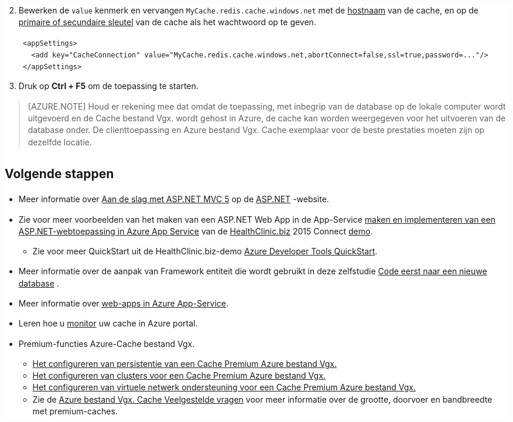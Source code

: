 2. Bewerken de `value` kenmerk en vervangen `MyCache.redis.cache.windows.net` met de [hostnaam](cache-configure.md#properties) van de cache, en op de [primaire of secundaire sleutel](cache-configure.md#access-keys) van de cache als het wachtwoord op te geven.


        <appSettings>
          <add key="CacheConnection" value="MyCache.redis.cache.windows.net,abortConnect=false,ssl=true,password=..."/>
        </appSettings>


3. Druk op **Ctrl + F5** om de toepassing te starten.

>[AZURE.NOTE] Houd er rekening mee dat omdat de toepassing, met inbegrip van de database op de lokale computer wordt uitgevoerd en de Cache bestand Vgx. wordt gehost in Azure, de cache kan worden weergegeven voor het uitvoeren van de database onder. De clienttoepassing en Azure bestand Vgx. Cache exemplaar voor de beste prestaties moeten zijn op dezelfde locatie. 

## <a name="next-steps"></a>Volgende stappen

-   Meer informatie over [Aan de slag met ASP.NET MVC 5](http://www.asp.net/mvc/overview/getting-started/introduction/getting-started) op de [ASP.NET](http://asp.net/) -website.
-   Zie voor meer voorbeelden van het maken van een ASP.NET Web App in de App-Service [maken en implementeren van een ASP.NET-webtoepassing in Azure App Service](https://github.com/Microsoft/HealthClinic.biz/wiki/Create-and-deploy-an-ASP.NET-web-app-in-Azure-App-Service) van de [HealthClinic.biz](https://github.com/Microsoft/HealthClinic.biz) 2015 Connect [demo](https://blogs.msdn.microsoft.com/visualstudio/2015/12/08/connectdemos-2015-healthclinic-biz/).
    -   Zie voor meer QuickStart uit de HealthClinic.biz-demo [Azure Developer Tools QuickStart](https://github.com/Microsoft/HealthClinic.biz/wiki/Azure-Developer-Tools-Quickstarts).
-   Meer informatie over de aanpak van Framework entiteit die wordt gebruikt in deze zelfstudie [Code eerst naar een nieuwe database](https://msdn.microsoft.com/data/jj193542) .
-   Meer informatie over [web-apps in Azure App-Service](../app-service-web/app-service-web-overview.md).
-   Leren hoe u [monitor](cache-how-to-monitor.md) uw cache in Azure portal.

-   Premium-functies Azure-Cache bestand Vgx.
    -   [Het configureren van persistentie van een Cache Premium Azure bestand Vgx.](cache-how-to-premium-persistence.md)
    -   [Het configureren van clusters voor een Cache Premium Azure bestand Vgx.](cache-how-to-premium-clustering.md)
    -   [Het configureren van virtuele netwerk ondersteuning voor een Cache Premium Azure bestand Vgx.](cache-how-to-premium-vnet.md)
    -   Zie de [Azure bestand Vgx. Cache Veelgestelde vragen](cache-faq.md#what-redis-cache-offering-and-size-should-i-use) voor meer informatie over de grootte, doorvoer en bandbreedte met premium-caches.




[cache-starter-application]: ./media/cache-web-app-howto/cache-starter-application.png
[cache-added-to-application]: ./media/cache-web-app-howto/cache-added-to-application.png
[cache-create-project]: ./media/cache-web-app-howto/cache-create-project.png
[cache-select-template]: ./media/cache-web-app-howto/cache-select-template.png
[cache-model-add-class]: ./media/cache-web-app-howto/cache-model-add-class.png
[cache-model-add-class-dialog]: ./media/cache-web-app-howto/cache-model-add-class-dialog.png
[cache-add-controller]: ./media/cache-web-app-howto/cache-add-controller.png
[cache-add-controller-class]: ./media/cache-web-app-howto/cache-add-controller-class.png
[cache-configure-controller]: ./media/cache-web-app-howto/cache-configure-controller.png
[cache-global-asax]: ./media/cache-web-app-howto/cache-global-asax.png
[cache-RouteConfig-cs]: ./media/cache-web-app-howto/cache-RouteConfig-cs.png
[cache-layout-cshtml]: ./media/cache-web-app-howto/cache-layout-cshtml.png
[cache-layout-cshtml-code]: ./media/cache-web-app-howto/cache-layout-cshtml-code.png
[redis-cache-manage-nuget-menu]: ./media/cache-web-app-howto/redis-cache-manage-nuget-menu.png
[redis-cache-stack-exchange-nuget]: ./media/cache-web-app-howto/redis-cache-stack-exchange-nuget.png
[cache-teamscontroller]: ./media/cache-web-app-howto/cache-teamscontroller.png
[cache-web-config]: ./media/cache-web-app-howto/cache-web-config.png
[cache-views-teams-index-cshtml]: ./media/cache-web-app-howto/cache-views-teams-index-cshtml.png
[cache-teams-index-table]: ./media/cache-web-app-howto/cache-teams-index-table.png
[cache-status-message]: ./media/cache-web-app-howto/cache-status-message.png
[deploybutton]: ./media/cache-web-app-howto/deploybutton.png
[cache-deploy-to-azure-step-1]: ./media/cache-web-app-howto/cache-deploy-to-azure-step-1.png
[cache-deploy-to-azure-step-2]: ./media/cache-web-app-howto/cache-deploy-to-azure-step-2.png
[cache-deploy-to-azure-step-3]: ./media/cache-web-app-howto/cache-deploy-to-azure-step-3.png
[cache-deployment-started]: ./media/cache-web-app-howto/cache-deployment-started.png
[cache-publish-app]: ./media/cache-web-app-howto/cache-publish-app.png
[cache-publish-to-app-service]: ./media/cache-web-app-howto/cache-publish-to-app-service.png
[cache-select-web-app]: ./media/cache-web-app-howto/cache-select-web-app.png
[cache-publish]: ./media/cache-web-app-howto/cache-publish.png
[cache-delete-resource-group]: ./media/cache-web-app-howto/cache-delete-resource-group.png
[cache-delete-confirm]: ./media/cache-web-app-howto/cache-delete-confirm.png

